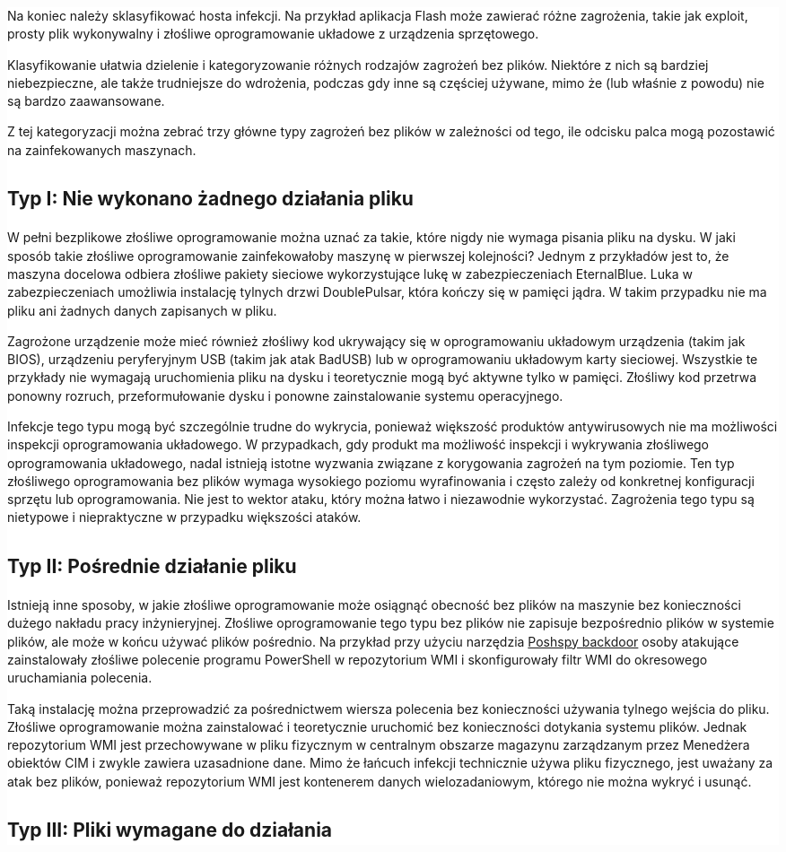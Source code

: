 Na koniec należy sklasyfikować hosta infekcji. Na przykład aplikacja Flash może zawierać różne zagrożenia, takie jak exploit, prosty plik wykonywalny i złośliwe oprogramowanie układowe z urządzenia sprzętowego.

Klasyfikowanie ułatwia dzielenie i kategoryzowanie różnych rodzajów zagrożeń bez plików. Niektóre z nich są bardziej niebezpieczne, ale także trudniejsze do wdrożenia, podczas gdy inne są częściej używane, mimo że (lub właśnie z powodu) nie są bardzo zaawansowane.

Z tej kategoryzacji można zebrać trzy główne typy zagrożeń bez plików w zależności od tego, ile odcisku palca mogą pozostawić na zainfekowanych maszynach.

## <a name="type-i-no-file-activity-performed"></a>Typ I: Nie wykonano żadnego działania pliku

W pełni bezplikowe złośliwe oprogramowanie można uznać za takie, które nigdy nie wymaga pisania pliku na dysku. W jaki sposób takie złośliwe oprogramowanie zainfekowałoby maszynę w pierwszej kolejności? Jednym z przykładów jest to, że maszyna docelowa odbiera złośliwe pakiety sieciowe wykorzystujące lukę w zabezpieczeniach EternalBlue. Luka w zabezpieczeniach umożliwia instalację tylnych drzwi DoublePulsar, która kończy się w pamięci jądra. W takim przypadku nie ma pliku ani żadnych danych zapisanych w pliku.

Zagrożone urządzenie może mieć również złośliwy kod ukrywający się w oprogramowaniu układowym urządzenia (takim jak BIOS), urządzeniu peryferyjnym USB (takim jak atak BadUSB) lub w oprogramowaniu układowym karty sieciowej. Wszystkie te przykłady nie wymagają uruchomienia pliku na dysku i teoretycznie mogą być aktywne tylko w pamięci. Złośliwy kod przetrwa ponowny rozruch, przeformułowanie dysku i ponowne zainstalowanie systemu operacyjnego.

Infekcje tego typu mogą być szczególnie trudne do wykrycia, ponieważ większość produktów antywirusowych nie ma możliwości inspekcji oprogramowania układowego. W przypadkach, gdy produkt ma możliwość inspekcji i wykrywania złośliwego oprogramowania układowego, nadal istnieją istotne wyzwania związane z korygowania zagrożeń na tym poziomie. Ten typ złośliwego oprogramowania bez plików wymaga wysokiego poziomu wyrafinowania i często zależy od konkretnej konfiguracji sprzętu lub oprogramowania. Nie jest to wektor ataku, który można łatwo i niezawodnie wykorzystać. Zagrożenia tego typu są nietypowe i niepraktyczne w przypadku większości ataków.

## <a name="type-ii-indirect-file-activity"></a>Typ II: Pośrednie działanie pliku

Istnieją inne sposoby, w jakie złośliwe oprogramowanie może osiągnąć obecność bez plików na maszynie bez konieczności dużego nakładu pracy inżynieryjnej. Złośliwe oprogramowanie tego typu bez plików nie zapisuje bezpośrednio plików w systemie plików, ale może w końcu używać plików pośrednio. Na przykład przy użyciu narzędzia [Poshspy backdoor](https://www.fireeye.com/blog/threat-research/2017/03/dissecting_one_ofap.html) osoby atakujące zainstalowały złośliwe polecenie programu PowerShell w repozytorium WMI i skonfigurowały filtr WMI do okresowego uruchamiania polecenia.

Taką instalację można przeprowadzić za pośrednictwem wiersza polecenia bez konieczności używania tylnego wejścia do pliku. Złośliwe oprogramowanie można zainstalować i teoretycznie uruchomić bez konieczności dotykania systemu plików. Jednak repozytorium WMI jest przechowywane w pliku fizycznym w centralnym obszarze magazynu zarządzanym przez Menedżera obiektów CIM i zwykle zawiera uzasadnione dane. Mimo że łańcuch infekcji technicznie używa pliku fizycznego, jest uważany za atak bez plików, ponieważ repozytorium WMI jest kontenerem danych wielozadaniowym, którego nie można wykryć i usunąć.

## <a name="type-iii-files-required-to-operate"></a>Typ III: Pliki wymagane do działania
